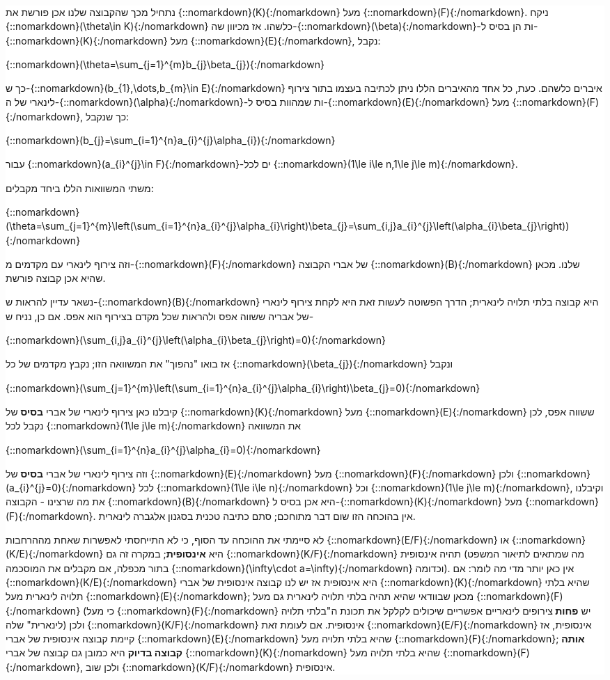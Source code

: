 נתחיל מכך שהקבוצה שלנו אכן פורשת את {::nomarkdown}\(K\){:/nomarkdown} מעל {::nomarkdown}\(F\){:/nomarkdown}. ניקח {::nomarkdown}\(\theta\in K\){:/nomarkdown} כלשהו. אז מכיוון שה-{::nomarkdown}\(\beta\){:/nomarkdown}-ות הן בסיס ל-{::nomarkdown}\(K\){:/nomarkdown} מעל {::nomarkdown}\(E\){:/nomarkdown}, נקבל:

{::nomarkdown}\(\theta=\sum_{j=1}^{m}b_{j}\beta_{j}\){:/nomarkdown}

כך ש-{::nomarkdown}\(b_{1},\dots,b_{m}\in E\){:/nomarkdown} איברים כלשהם. כעת, כל אחד מהאיברים הללו ניתן לכתיבה בעצמו בתור צירוף לינארי של ה-{::nomarkdown}\(\alpha\){:/nomarkdown}-ות שמהוות בסיס ל-{::nomarkdown}\(E\){:/nomarkdown} מעל {::nomarkdown}\(F\){:/nomarkdown}, כך שנקבל:

{::nomarkdown}\(b_{j}=\sum_{i=1}^{n}a_{i}^{j}\alpha_{i}\){:/nomarkdown}

עבור {::nomarkdown}\(a_{i}^{j}\in F\){:/nomarkdown}-ים לכל {::nomarkdown}\(1\le i\le n,1\le j\le m\){:/nomarkdown}.

משתי המשוואות הללו ביחד מקבלים:

{::nomarkdown}\(\theta=\sum_{j=1}^{m}\left(\sum_{i=1}^{n}a_{i}^{j}\alpha_{i}\right)\beta_{j}=\sum_{i,j}a_{i}^{j}\left(\alpha_{i}\beta_{j}\right)\){:/nomarkdown}

וזה צירוף לינארי עם מקדמים מ-{::nomarkdown}\(F\){:/nomarkdown} של אברי הקבוצה {::nomarkdown}\(B\){:/nomarkdown} שלנו. מכאן שהיא אכן קבוצה פורשת.

נשאר עדיין להראות ש-{::nomarkdown}\(B\){:/nomarkdown} היא קבוצה בלתי תלויה לינארית; הדרך הפשוטה לעשות זאת היא לקחת צירוף לינארי של אבריה ששווה אפס ולהראות שכל מקדם בצירוף הוא אפס. אם כן, נניח ש-

{::nomarkdown}\(\sum_{i,j}a_{i}^{j}\left(\alpha_{i}\beta_{j}\right)=0\){:/nomarkdown}

אז בואו "נהפוך" את המשוואה הזו; נקבץ מקדמים של כל {::nomarkdown}\(\beta_{j}\){:/nomarkdown} ונקבל

{::nomarkdown}\(\sum_{j=1}^{m}\left(\sum_{i=1}^{n}a_{i}^{j}\alpha_{i}\right)\beta_{j}=0\){:/nomarkdown}

קיבלנו כאן צירוף לינארי של אברי <strong>בסיס</strong> של {::nomarkdown}\(K\){:/nomarkdown} מעל {::nomarkdown}\(E\){:/nomarkdown} ששווה אפס, לכן נקבל לכל {::nomarkdown}\(1\le j\le m\){:/nomarkdown} את המשוואה

{::nomarkdown}\(\sum_{i=1}^{n}a_{i}^{j}\alpha_{i}=0\){:/nomarkdown}

וזה צירוף לינארי של אברי <strong>בסיס</strong> של {::nomarkdown}\(E\){:/nomarkdown} מעל {::nomarkdown}\(F\){:/nomarkdown} ולכן {::nomarkdown}\(a_{i}^{j}=0\){:/nomarkdown} לכל {::nomarkdown}\(1\le i\le n\){:/nomarkdown} וכל {::nomarkdown}\(1\le j\le m\){:/nomarkdown}, וקיבלנו את מה שרצינו - הקבוצה {::nomarkdown}\(B\){:/nomarkdown} היא אכן בסיס ל-{::nomarkdown}\(K\){:/nomarkdown} מעל {::nomarkdown}\(F\){:/nomarkdown}. אין בהוכחה הזו שום דבר מתוחכם; סתם כתיבה טכנית בסגנון אלגברה לינארית.

לא סיימתי את ההוכחה עד הסוף, כי לא התייחסתי לאפשרות שאחת מההרחבות {::nomarkdown}\(E/F\){:/nomarkdown} או {::nomarkdown}\(K/E\){:/nomarkdown} היא <strong>אינסופית</strong>; במקרה זה גם {::nomarkdown}\(K/F\){:/nomarkdown} תהיה אינסופית (מה שמתאים לתיאור המשפט בתור מכפלה, אם מקבלים את המוסכמה {::nomarkdown}\(\infty\cdot a=\infty\){:/nomarkdown} וכדומה). אין כאן יותר מדי מה לומר: אם {::nomarkdown}\(K/E\){:/nomarkdown} היא אינסופית אז יש לנו קבוצה אינסופית של אברי {::nomarkdown}\(K\){:/nomarkdown} שהיא בלתי תלויה לינארית מעל {::nomarkdown}\(E\){:/nomarkdown}; מכאן שבוודאי שהיא תהיה בלתי תלויה לינארית גם מעל {::nomarkdown}\(F\){:/nomarkdown} (כי מעל {::nomarkdown}\(F\){:/nomarkdown} יש <strong>פחות </strong>צירופים לינאריים אפשריים שיכולים לקלקל את תכונת ה"בלתי תלויה לינארית" שלה) ולכן {::nomarkdown}\(K/F\){:/nomarkdown} אינסופית. אם לעומת זאת {::nomarkdown}\(E/F\){:/nomarkdown} אינסופית, אז קיימת קבוצה אינסופית של אברי {::nomarkdown}\(E\){:/nomarkdown} שהיא בלתי תלויה מעל {::nomarkdown}\(F\){:/nomarkdown}; <strong>אותה קבוצה בדיוק</strong> היא כמובן גם קבוצה של אברי {::nomarkdown}\(K\){:/nomarkdown} שהיא בלתי תלויה מעל {::nomarkdown}\(F\){:/nomarkdown}, ולכן שוב {::nomarkdown}\(K/F\){:/nomarkdown} אינסופית.
